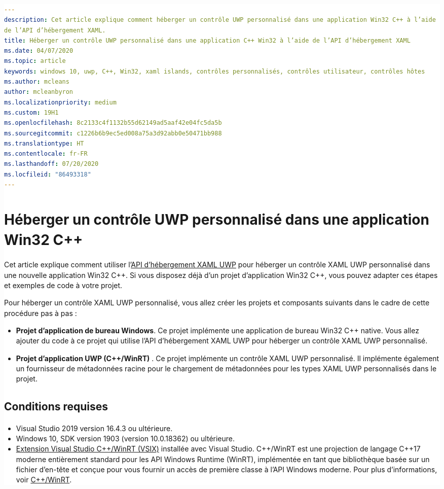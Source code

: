 ```yaml
---
description: Cet article explique comment héberger un contrôle UWP personnalisé dans une application Win32 C++ à l’aide de l’API d’hébergement XAML.
title: Héberger un contrôle UWP personnalisé dans une application C++ Win32 à l’aide de l’API d’hébergement XAML
ms.date: 04/07/2020
ms.topic: article
keywords: windows 10, uwp, C++, Win32, xaml islands, contrôles personnalisés, contrôles utilisateur, contrôles hôtes
ms.author: mcleans
author: mcleanbyron
ms.localizationpriority: medium
ms.custom: 19H1
ms.openlocfilehash: 8c2133c4f1132b55d62149ad5aaf42e04fc5da5b
ms.sourcegitcommit: c1226b6b9ec5ed008a75a3d92abb0e50471bb988
ms.translationtype: HT
ms.contentlocale: fr-FR
ms.lasthandoff: 07/20/2020
ms.locfileid: "86493318"
---
```

# <a name="host-a-custom-uwp-control-in-a-c-win32-app"></a>Héberger un contrôle UWP personnalisé dans une application Win32 C++

Cet article explique comment utiliser l’[API d’hébergement XAML UWP](using-the-xaml-hosting-api.md) pour héberger un contrôle XAML UWP personnalisé dans une nouvelle application Win32 C++. Si vous disposez déjà d’un projet d’application Win32 C++, vous pouvez adapter ces étapes et exemples de code à votre projet.

Pour héberger un contrôle XAML UWP personnalisé, vous allez créer les projets et composants suivants dans le cadre de cette procédure pas à pas :

* **Projet d’application de bureau Windows**. Ce projet implémente une application de bureau Win32 C++ native. Vous allez ajouter du code à ce projet qui utilise l’API d’hébergement XAML UWP pour héberger un contrôle XAML UWP personnalisé.

* **Projet d’application UWP (C++/WinRT)** . Ce projet implémente un contrôle XAML UWP personnalisé. Il implémente également un fournisseur de métadonnées racine pour le chargement de métadonnées pour les types XAML UWP personnalisés dans le projet.

## <a name="requirements"></a>Conditions requises

* Visual Studio 2019 version 16.4.3 ou ultérieure.
* Windows 10, SDK version 1903 (version 10.0.18362) ou ultérieure.
* [Extension Visual Studio C++/WinRT (VSIX)](https://marketplace.visualstudio.com/items?itemName=CppWinRTTeam.cppwinrt101804264) installée avec Visual Studio. C++/WinRT est une projection de langage C++17 moderne entièrement standard pour les API Windows Runtime (WinRT), implémentée en tant que bibliothèque basée sur un fichier d’en-tête et conçue pour vous fournir un accès de première classe à l’API Windows moderne. Pour plus d’informations, voir [C++/WinRT](https://docs.microsoft.com/windows/uwp/cpp-and-winrt-apis/).
